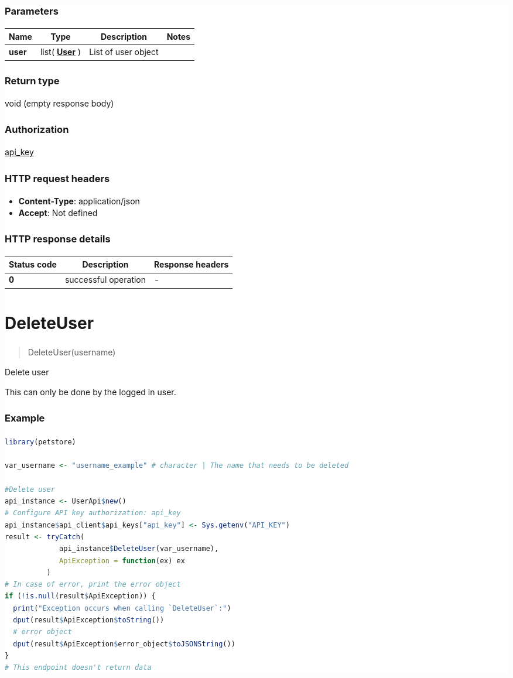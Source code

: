 ### Parameters

Name | Type | Description  | Notes
------------- | ------------- | ------------- | -------------
 **user** | list( [**User**](User.md) )| List of user object | 

### Return type

void (empty response body)

### Authorization

[api_key](../README.md#api_key)

### HTTP request headers

 - **Content-Type**: application/json
 - **Accept**: Not defined

### HTTP response details
| Status code | Description | Response headers |
|-------------|-------------|------------------|
| **0** | successful operation |  -  |

# **DeleteUser**
> DeleteUser(username)

Delete user

This can only be done by the logged in user.

### Example
```R
library(petstore)

var_username <- "username_example" # character | The name that needs to be deleted

#Delete user
api_instance <- UserApi$new()
# Configure API key authorization: api_key
api_instance$api_client$api_keys["api_key"] <- Sys.getenv("API_KEY")
result <- tryCatch(
             api_instance$DeleteUser(var_username),
             ApiException = function(ex) ex
          )
# In case of error, print the error object
if (!is.null(result$ApiException)) {
  print("Exception occurs when calling `DeleteUser`:")
  dput(result$ApiException$toString())
  # error object
  dput(result$ApiException$error_object$toJSONString())
}
# This endpoint doesn't return data
```

